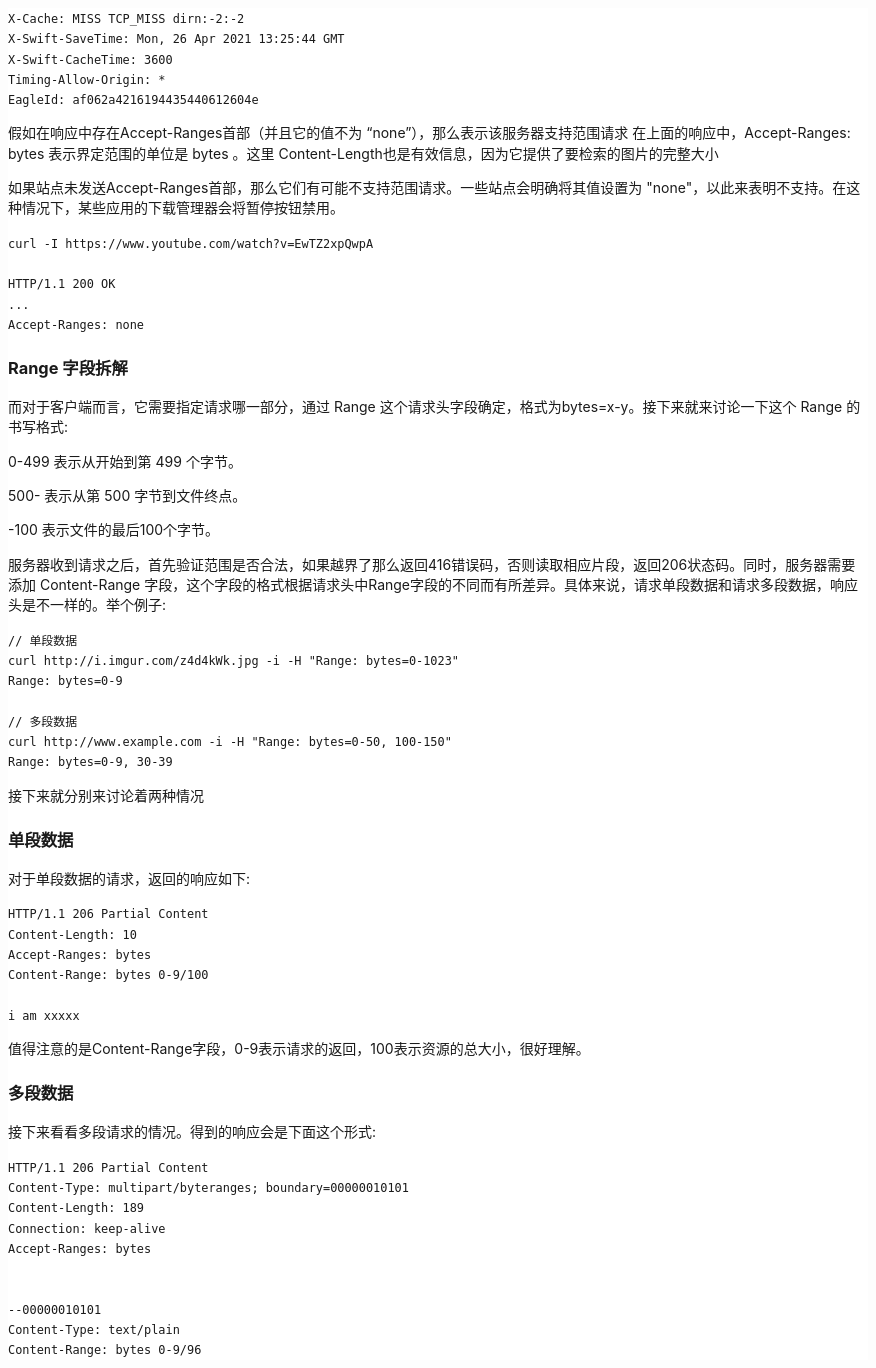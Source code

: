 ```
X-Cache: MISS TCP_MISS dirn:-2:-2
X-Swift-SaveTime: Mon, 26 Apr 2021 13:25:44 GMT
X-Swift-CacheTime: 3600
Timing-Allow-Origin: *
EagleId: af062a4216194435440612604e
```

假如在响应中存在Accept-Ranges首部（并且它的值不为 “none”），那么表示该服务器支持范围请求 在上面的响应中，Accept-Ranges: bytes 表示界定范围的单位是 bytes 。这里 Content-Length也是有效信息，因为它提供了要检索的图片的完整大小

如果站点未发送Accept-Ranges首部，那么它们有可能不支持范围请求。一些站点会明确将其值设置为 "none"，以此来表明不支持。在这种情况下，某些应用的下载管理器会将暂停按钮禁用。
```
curl -I https://www.youtube.com/watch?v=EwTZ2xpQwpA

HTTP/1.1 200 OK
...
Accept-Ranges: none
```

### Range 字段拆解
而对于客户端而言，它需要指定请求哪一部分，通过 Range 这个请求头字段确定，格式为bytes=x-y。接下来就来讨论一下这个 Range 的书写格式:

0-499 表示从开始到第 499 个字节。

500- 表示从第 500 字节到文件终点。

-100 表示文件的最后100个字节。

服务器收到请求之后，首先验证范围是否合法，如果越界了那么返回416错误码，否则读取相应片段，返回206状态码。同时，服务器需要添加 Content-Range 字段，这个字段的格式根据请求头中Range字段的不同而有所差异。具体来说，请求单段数据和请求多段数据，响应头是不一样的。举个例子:
```
// 单段数据
curl http://i.imgur.com/z4d4kWk.jpg -i -H "Range: bytes=0-1023"
Range: bytes=0-9

// 多段数据
curl http://www.example.com -i -H "Range: bytes=0-50, 100-150"
Range: bytes=0-9, 30-39
```
接下来就分别来讨论着两种情况
### 单段数据
对于单段数据的请求，返回的响应如下:
```
HTTP/1.1 206 Partial Content
Content-Length: 10
Accept-Ranges: bytes
Content-Range: bytes 0-9/100

i am xxxxx
```

值得注意的是Content-Range字段，0-9表示请求的返回，100表示资源的总大小，很好理解。
### 多段数据
接下来看看多段请求的情况。得到的响应会是下面这个形式:
```
HTTP/1.1 206 Partial Content
Content-Type: multipart/byteranges; boundary=00000010101
Content-Length: 189
Connection: keep-alive
Accept-Ranges: bytes


--00000010101
Content-Type: text/plain
Content-Range: bytes 0-9/96

```
